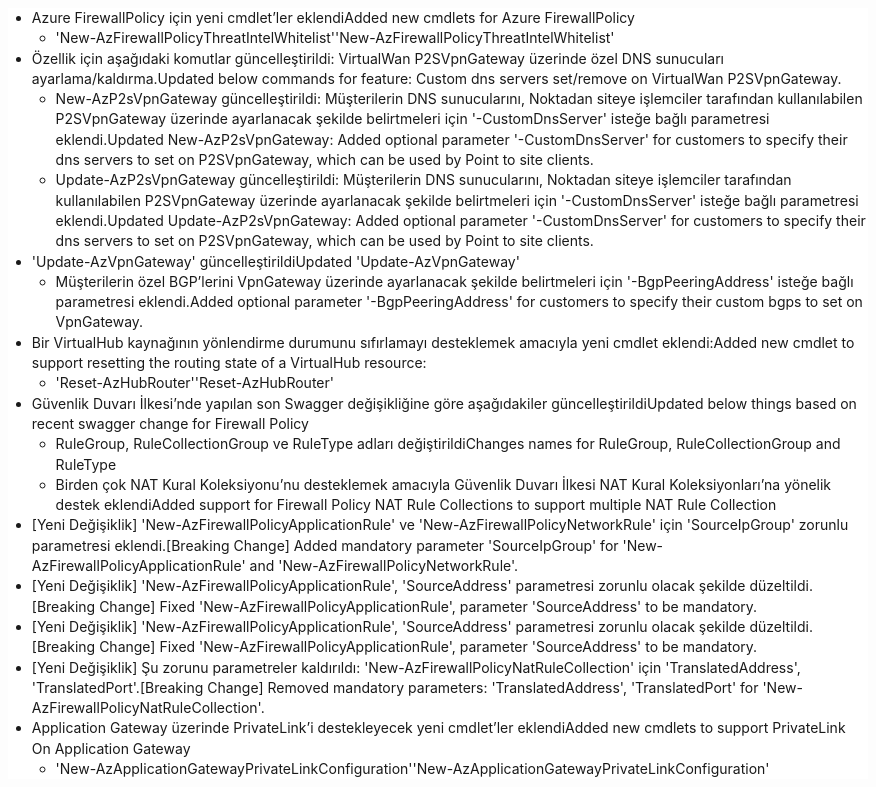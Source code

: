 * <span data-ttu-id="4e8f1-150">Azure FirewallPolicy için yeni cmdlet’ler eklendi</span><span class="sxs-lookup"><span data-stu-id="4e8f1-150">Added new cmdlets for Azure FirewallPolicy</span></span>
    - <span data-ttu-id="4e8f1-151">'New-AzFirewallPolicyThreatIntelWhitelist'</span><span class="sxs-lookup"><span data-stu-id="4e8f1-151">'New-AzFirewallPolicyThreatIntelWhitelist'</span></span>
* <span data-ttu-id="4e8f1-152">Özellik için aşağıdaki komutlar güncelleştirildi: VirtualWan P2SVpnGateway üzerinde özel DNS sunucuları ayarlama/kaldırma.</span><span class="sxs-lookup"><span data-stu-id="4e8f1-152">Updated below commands for feature: Custom dns servers set/remove on VirtualWan P2SVpnGateway.</span></span>
    - <span data-ttu-id="4e8f1-153">New-AzP2sVpnGateway güncelleştirildi: Müşterilerin DNS sunucularını, Noktadan siteye işlemciler tarafından kullanılabilen P2SVpnGateway üzerinde ayarlanacak şekilde belirtmeleri için '-CustomDnsServer' isteğe bağlı parametresi eklendi.</span><span class="sxs-lookup"><span data-stu-id="4e8f1-153">Updated New-AzP2sVpnGateway: Added optional parameter '-CustomDnsServer' for customers to specify their dns servers to set on P2SVpnGateway, which can be used by Point to site clients.</span></span>
    - <span data-ttu-id="4e8f1-154">Update-AzP2sVpnGateway güncelleştirildi: Müşterilerin DNS sunucularını, Noktadan siteye işlemciler tarafından kullanılabilen P2SVpnGateway üzerinde ayarlanacak şekilde belirtmeleri için '-CustomDnsServer' isteğe bağlı parametresi eklendi.</span><span class="sxs-lookup"><span data-stu-id="4e8f1-154">Updated Update-AzP2sVpnGateway: Added optional parameter '-CustomDnsServer' for customers to specify their dns servers to set on P2SVpnGateway, which can be used by Point to site clients.</span></span>
* <span data-ttu-id="4e8f1-155">'Update-AzVpnGateway' güncelleştirildi</span><span class="sxs-lookup"><span data-stu-id="4e8f1-155">Updated 'Update-AzVpnGateway'</span></span>
    - <span data-ttu-id="4e8f1-156">Müşterilerin özel BGP’lerini VpnGateway üzerinde ayarlanacak şekilde belirtmeleri için '-BgpPeeringAddress' isteğe bağlı parametresi eklendi.</span><span class="sxs-lookup"><span data-stu-id="4e8f1-156">Added optional parameter '-BgpPeeringAddress' for customers to specify their custom bgps to set on VpnGateway.</span></span>
* <span data-ttu-id="4e8f1-157">Bir VirtualHub kaynağının yönlendirme durumunu sıfırlamayı desteklemek amacıyla yeni cmdlet eklendi:</span><span class="sxs-lookup"><span data-stu-id="4e8f1-157">Added new cmdlet to support resetting the routing state of a VirtualHub resource:</span></span>
    - <span data-ttu-id="4e8f1-158">'Reset-AzHubRouter'</span><span class="sxs-lookup"><span data-stu-id="4e8f1-158">'Reset-AzHubRouter'</span></span>
* <span data-ttu-id="4e8f1-159">Güvenlik Duvarı İlkesi’nde yapılan son Swagger değişikliğine göre aşağıdakiler güncelleştirildi</span><span class="sxs-lookup"><span data-stu-id="4e8f1-159">Updated below things based on recent swagger change for Firewall Policy</span></span>
    - <span data-ttu-id="4e8f1-160">RuleGroup, RuleCollectionGroup ve RuleType adları değiştirildi</span><span class="sxs-lookup"><span data-stu-id="4e8f1-160">Changes names for RuleGroup, RuleCollectionGroup and RuleType</span></span>
    - <span data-ttu-id="4e8f1-161">Birden çok NAT Kural Koleksiyonu’nu desteklemek amacıyla Güvenlik Duvarı İlkesi NAT Kural Koleksiyonları’na yönelik destek eklendi</span><span class="sxs-lookup"><span data-stu-id="4e8f1-161">Added support for Firewall Policy NAT Rule Collections to support multiple NAT Rule Collection</span></span>
* <span data-ttu-id="4e8f1-162">[Yeni Değişiklik] 'New-AzFirewallPolicyApplicationRule' ve 'New-AzFirewallPolicyNetworkRule' için 'SourceIpGroup' zorunlu parametresi eklendi.</span><span class="sxs-lookup"><span data-stu-id="4e8f1-162">[Breaking Change] Added mandatory parameter 'SourceIpGroup' for 'New-AzFirewallPolicyApplicationRule' and 'New-AzFirewallPolicyNetworkRule'.</span></span>
* <span data-ttu-id="4e8f1-163">[Yeni Değişiklik] 'New-AzFirewallPolicyApplicationRule', 'SourceAddress' parametresi zorunlu olacak şekilde düzeltildi.</span><span class="sxs-lookup"><span data-stu-id="4e8f1-163">[Breaking Change] Fixed 'New-AzFirewallPolicyApplicationRule', parameter 'SourceAddress' to be mandatory.</span></span>
* <span data-ttu-id="4e8f1-164">[Yeni Değişiklik] 'New-AzFirewallPolicyApplicationRule', 'SourceAddress' parametresi zorunlu olacak şekilde düzeltildi.</span><span class="sxs-lookup"><span data-stu-id="4e8f1-164">[Breaking Change] Fixed 'New-AzFirewallPolicyApplicationRule', parameter 'SourceAddress' to be mandatory.</span></span>
* <span data-ttu-id="4e8f1-165">[Yeni Değişiklik] Şu zorunu parametreler kaldırıldı: 'New-AzFirewallPolicyNatRuleCollection' için 'TranslatedAddress', 'TranslatedPort'.</span><span class="sxs-lookup"><span data-stu-id="4e8f1-165">[Breaking Change] Removed mandatory parameters: 'TranslatedAddress', 'TranslatedPort' for 'New-AzFirewallPolicyNatRuleCollection'.</span></span>
* <span data-ttu-id="4e8f1-166">Application Gateway üzerinde PrivateLink’i destekleyecek yeni cmdlet’ler eklendi</span><span class="sxs-lookup"><span data-stu-id="4e8f1-166">Added new cmdlets to support PrivateLink On Application Gateway</span></span>
    - <span data-ttu-id="4e8f1-167">'New-AzApplicationGatewayPrivateLinkConfiguration'</span><span class="sxs-lookup"><span data-stu-id="4e8f1-167">'New-AzApplicationGatewayPrivateLinkConfiguration'</span></span>